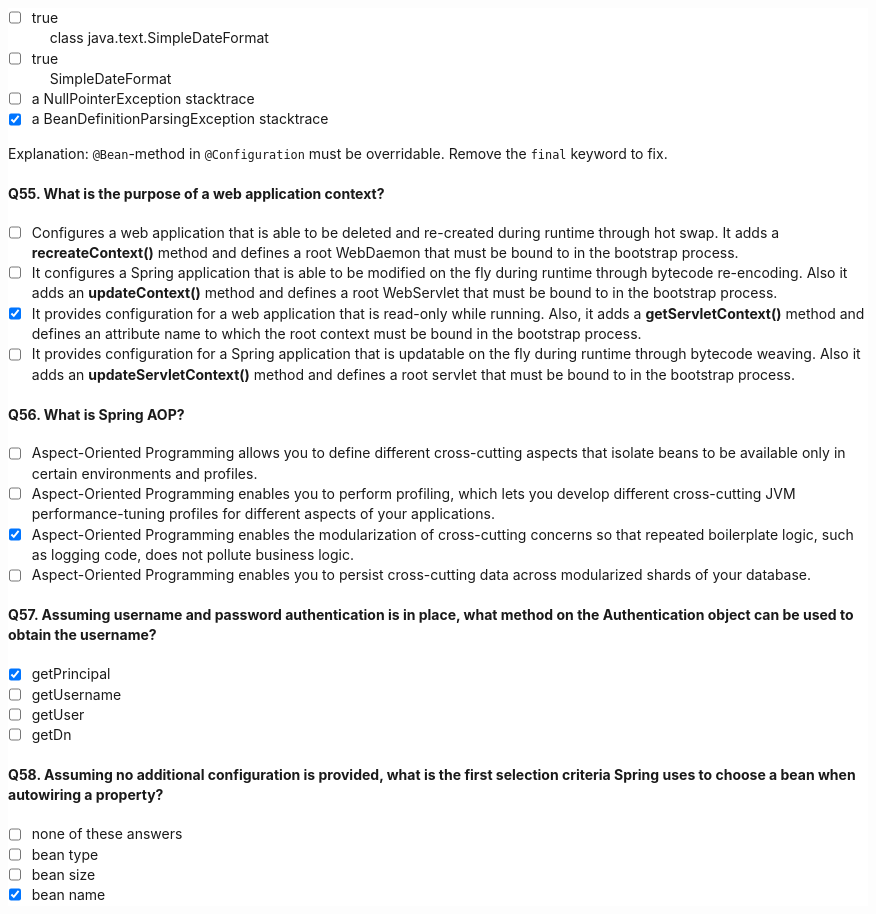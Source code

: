 - [ ] true <br />
      &emsp; class java.text.SimpleDateFormat <br />
- [ ] true <br />
      &emsp; SimpleDateFormat <br />
- [ ] a NullPointerException stacktrace
- [x] a BeanDefinitionParsingException stacktrace

Explanation: `@Bean`-method in `@Configuration` must be overridable. Remove the `final` keyword to fix.

#### Q55. What is the purpose of a web application context?

- [ ] Configures a web application that is able to be deleted and re-created during runtime through hot swap. It adds a **recreateContext()** method and defines a root WebDaemon that must be bound to in the bootstrap process.
- [ ] It configures a Spring application that is able to be modified on the fly during runtime through bytecode re-encoding. Also it adds an **updateContext()** method and defines a root WebServlet that must be bound to in the bootstrap process.
- [x] It provides configuration for a web application that is read-only while running. Also, it adds a **getServletContext()** method and defines an attribute name to which the root context must be bound in the bootstrap process.
- [ ] It provides configuration for a Spring application that is updatable on the fly during runtime through bytecode weaving. Also it adds an **updateServletContext()** method and defines a root servlet that must be bound to in the bootstrap process.

#### Q56. What is Spring AOP?

- [ ] Aspect-Oriented Programming allows you to define different cross-cutting aspects that isolate beans to be available only in certain environments and profiles.
- [ ] Aspect-Oriented Programming enables you to perform profiling, which lets you develop different cross-cutting JVM performance-tuning profiles for different aspects of your applications.
- [x] Aspect-Oriented Programming enables the modularization of cross-cutting concerns so that repeated boilerplate logic, such as logging code, does not pollute business logic.
- [ ] Aspect-Oriented Programming enables you to persist cross-cutting data across modularized shards of your database.

#### Q57. Assuming username and password authentication is in place, what method on the Authentication object can be used to obtain the username?

- [x] getPrincipal
- [ ] getUsername
- [ ] getUser
- [ ] getDn

#### Q58. Assuming no additional configuration is provided, what is the first selection criteria Spring uses to choose a bean when autowiring a property?

- [ ] none of these answers
- [ ] bean type
- [ ] bean size
- [x] bean name
